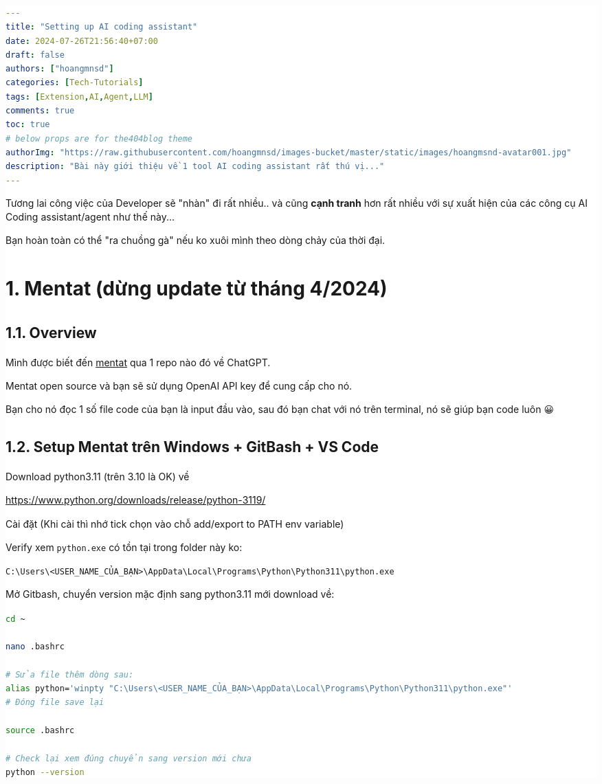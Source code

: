 ```yaml
---
title: "Setting up AI coding assistant"
date: 2024-07-26T21:56:40+07:00
draft: false
authors: ["hoangmnsd"]
categories: [Tech-Tutorials]
tags: [Extension,AI,Agent,LLM]
comments: true
toc: true
# below props are for the404blog theme
authorImg: "https://raw.githubusercontent.com/hoangmnsd/images-bucket/master/static/images/hoangmsnd-avatar001.jpg"
description: "Bài này giới thiệu về 1 tool AI coding assistant rất thú vị..."
---
```


Tương lai công việc của Developer sẽ "nhàn" đi rất nhiều.. và cũng **cạnh tranh** hơn rất nhiều với sự xuất hiện của các công cụ AI Coding assistant/agent như thế này...

Bạn hoàn toàn có thể "ra chuồng gà" nếu ko xuôi mình theo dòng chảy của thời đại.

# 1. Mentat (dừng update từ tháng 4/2024)

## 1.1. Overview

Mình được biết đến [mentat](https://github.com/AbanteAI/mentat) qua 1 repo nào đó về ChatGPT.

Mentat open source và bạn sẽ sử dụng OpenAI API key để cung cấp cho nó.

Bạn cho nó đọc 1 số file code của bạn là input đầu vào, sau đó bạn chat với nó trên terminal, nó sẽ giúp bạn code luôn 😀

## 1.2. Setup Mentat trên Windows + GitBash + VS Code

Download python3.11 (trên 3.10 là OK) về

https://www.python.org/downloads/release/python-3119/

Cài đặt (Khi cài thì nhớ tick chọn vào chỗ add/export to PATH env variable)

Verify xem `python.exe` có tồn tại trong folder này ko:

`C:\Users\<USER_NAME_CỦA_BẠN>\AppData\Local\Programs\Python\Python311\python.exe`

Mở Gitbash, chuyển version mặc định sang python3.11 mới download về:

```sh
cd ~

nano .bashrc

# Sửa file thêm dòng sau:
alias python='winpty "C:\Users\<USER_NAME_CỦA_BẠN>\AppData\Local\Programs\Python\Python311\python.exe"'
# Đóng file save lại

source .bashrc

# Check lại xem đúng chuyển sang version mới chưa
python --version
```
